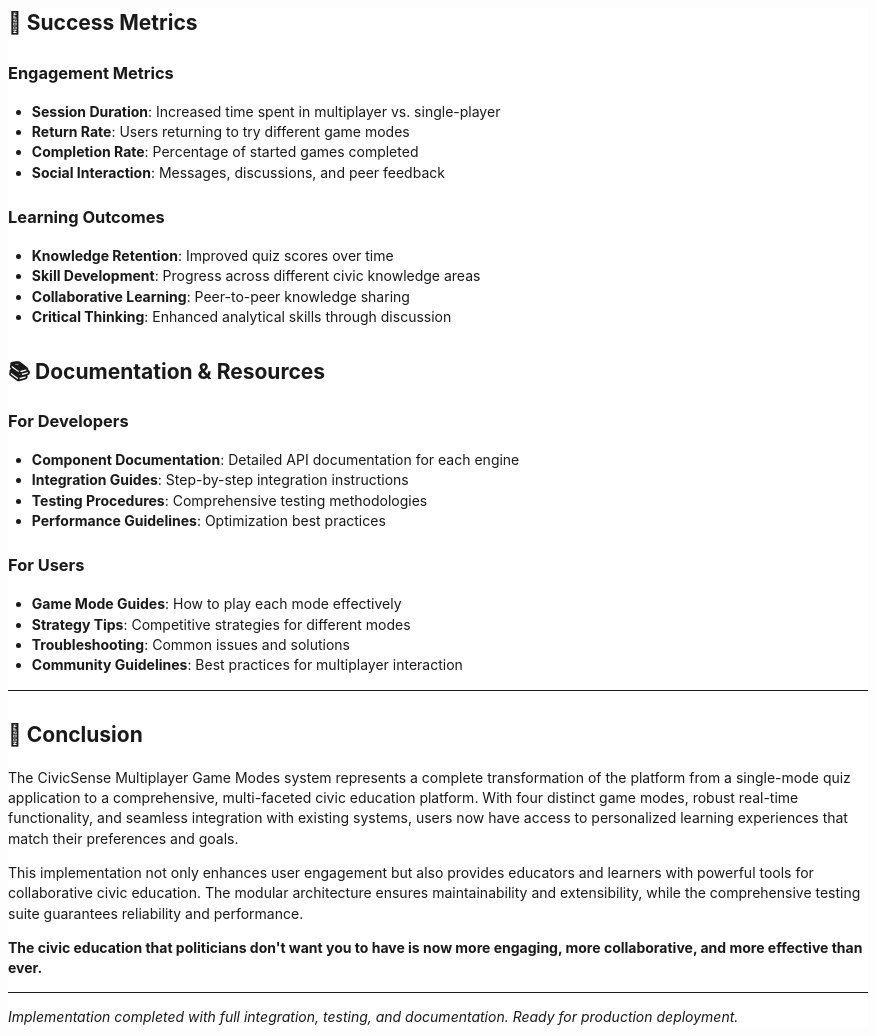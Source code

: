 ## 🎯 Success Metrics

### Engagement Metrics
- **Session Duration**: Increased time spent in multiplayer vs. single-player
- **Return Rate**: Users returning to try different game modes
- **Completion Rate**: Percentage of started games completed
- **Social Interaction**: Messages, discussions, and peer feedback

### Learning Outcomes
- **Knowledge Retention**: Improved quiz scores over time
- **Skill Development**: Progress across different civic knowledge areas
- **Collaborative Learning**: Peer-to-peer knowledge sharing
- **Critical Thinking**: Enhanced analytical skills through discussion

## 📚 Documentation & Resources

### For Developers
- **Component Documentation**: Detailed API documentation for each engine
- **Integration Guides**: Step-by-step integration instructions
- **Testing Procedures**: Comprehensive testing methodologies
- **Performance Guidelines**: Optimization best practices

### For Users
- **Game Mode Guides**: How to play each mode effectively
- **Strategy Tips**: Competitive strategies for different modes
- **Troubleshooting**: Common issues and solutions
- **Community Guidelines**: Best practices for multiplayer interaction

---

## 🎉 Conclusion

The CivicSense Multiplayer Game Modes system represents a complete transformation of the platform from a single-mode quiz application to a comprehensive, multi-faceted civic education platform. With four distinct game modes, robust real-time functionality, and seamless integration with existing systems, users now have access to personalized learning experiences that match their preferences and goals.

This implementation not only enhances user engagement but also provides educators and learners with powerful tools for collaborative civic education. The modular architecture ensures maintainability and extensibility, while the comprehensive testing suite guarantees reliability and performance.

**The civic education that politicians don't want you to have is now more engaging, more collaborative, and more effective than ever.**

---

*Implementation completed with full integration, testing, and documentation. Ready for production deployment.* 